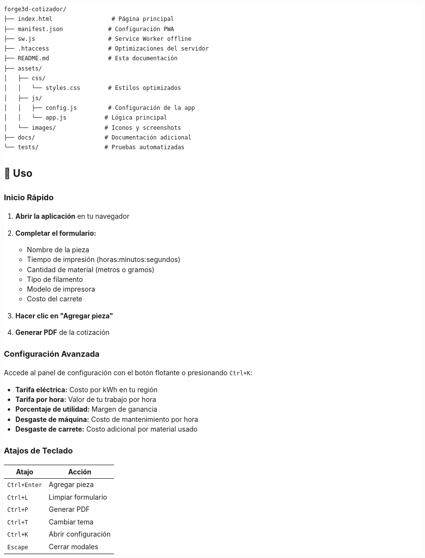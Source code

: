 ```
forge3d-cotizador/
├── index.html                 # Página principal
├── manifest.json             # Configuración PWA
├── sw.js                     # Service Worker offline
├── .htaccess                 # Optimizaciones del servidor
├── README.md                 # Esta documentación
├── assets/
│   ├── css/
│   │   └── styles.css        # Estilos optimizados
│   ├── js/
│   │   ├── config.js         # Configuración de la app
│   │   └── app.js           # Lógica principal
│   └── images/              # Iconos y screenshots
├── docs/                    # Documentación adicional
└── tests/                   # Pruebas automatizadas
```

## 🎯 Uso

### Inicio Rápido

1. **Abrir la aplicación** en tu navegador
2. **Completar el formulario:**
   - Nombre de la pieza
   - Tiempo de impresión (horas:minutos:segundos)
   - Cantidad de material (metros o gramos)
   - Tipo de filamento
   - Modelo de impresora
   - Costo del carrete

3. **Hacer clic en "Agregar pieza"**
4. **Generar PDF** de la cotización

### Configuración Avanzada

Accede al panel de configuración con el botón flotante o presionando `Ctrl+K`:

- **Tarifa eléctrica:** Costo por kWh en tu región
- **Tarifa por hora:** Valor de tu trabajo por hora
- **Porcentaje de utilidad:** Margen de ganancia
- **Desgaste de máquina:** Costo de mantenimiento por hora
- **Desgaste de carrete:** Costo adicional por material usado

### Atajos de Teclado

| Atajo | Acción |
|-------|--------|
| `Ctrl+Enter` | Agregar pieza |
| `Ctrl+L` | Limpiar formulario |
| `Ctrl+P` | Generar PDF |
| `Ctrl+T` | Cambiar tema |
| `Ctrl+K` | Abrir configuración |
| `Escape` | Cerrar modales |
